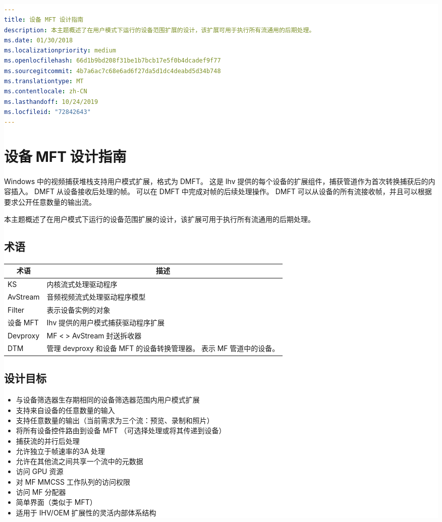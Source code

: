 ```yaml
---
title: 设备 MFT 设计指南
description: 本主题概述了在用户模式下运行的设备范围扩展的设计，该扩展可用于执行所有流通用的后期处理。
ms.date: 01/30/2018
ms.localizationpriority: medium
ms.openlocfilehash: 66d1b9bd208f31be1b7bcb17e5f0b4dcadef9f77
ms.sourcegitcommit: 4b7a6ac7c68e6ad6f27da5d1dc4deabd5d34b748
ms.translationtype: MT
ms.contentlocale: zh-CN
ms.lasthandoff: 10/24/2019
ms.locfileid: "72842643"
---
```

# <a name="device-mft-design-guide"></a>设备 MFT 设计指南

Windows 中的视频捕获堆栈支持用户模式扩展，格式为 DMFT。 这是 Ihv 提供的每个设备的扩展组件，捕获管道作为首次转换捕获后的内容插入。 DMFT 从设备接收后处理的帧。 可以在 DMFT 中完成对帧的后续处理操作。 DMFT 可以从设备的所有流接收帧，并且可以根据要求公开任意数量的输出流。

本主题概述了在用户模式下运行的设备范围扩展的设计，该扩展可用于执行所有流通用的后期处理。

## <a name="terminology"></a>术语

| 术语       | 描述                                                                                         |
|------------|-----------------------------------------------------------------------------------------------------|
| KS         | 内核流式处理驱动程序                                                                             |
| AvStream   | 音频视频流式处理驱动程序模型                                                                  |
| Filter     | 表示设备实例的对象                                                            |
| 设备 MFT | Ihv 提供的用户模式捕获驱动程序扩展                                                 |
| Devproxy   | MF < > AvStream 封送拆收器                                                                           |
| DTM        | 管理 devproxy 和设备 MFT 的设备转换管理器。 表示 MF 管道中的设备。|

## <a name="design-goals"></a>设计目标

- 与设备筛选器生存期相同的设备筛选器范围内用户模式扩展
- 支持来自设备的任意数量的输入
- 支持任意数量的输出（当前需求为三个流：预览、录制和照片）
- 将所有设备控件路由到设备 MFT （可选择处理或将其传递到设备）
- 捕获流的并行后处理
- 允许独立于帧速率的3A 处理
- 允许在其他流之间共享一个流中的元数据
- 访问 GPU 资源
- 对 MF MMCSS 工作队列的访问权限
- 访问 MF 分配器
- 简单界面（类似于 MFT）
- 适用于 IHV/OEM 扩展性的灵活内部体系结构
